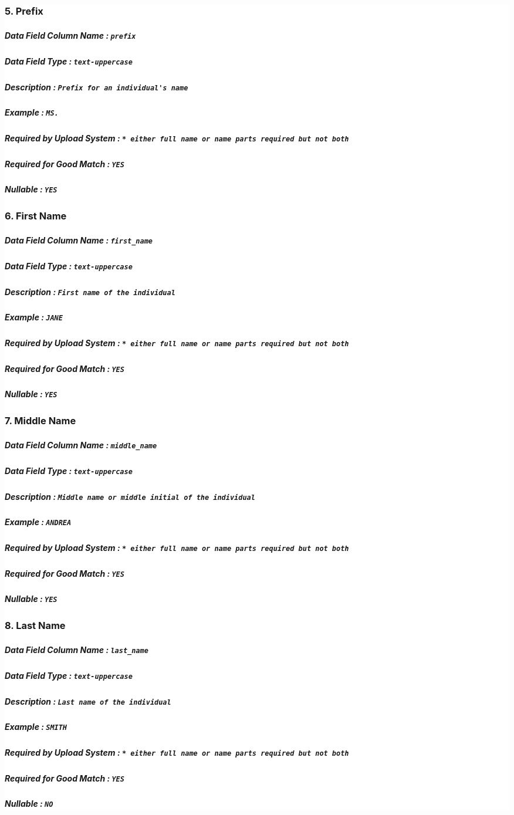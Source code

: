
### 5. Prefix
##### **Data Field Column Name** : `prefix`
##### **Data Field Type** : `text-uppercase`
##### **Description** : `Prefix for an individual's name`
##### **Example** : `MS.`
##### **Required by Upload System** : `* either full name or name parts required but not both`
##### **Required for Good Match** : `YES`
##### **Nullable** : `YES`


### 6. First Name
##### **Data Field Column Name** : `first_name`
##### **Data Field Type** : `text-uppercase`
##### **Description** : `First name of the individual`
##### **Example** : `JANE`
##### **Required by Upload System** : `* either full name or name parts required but not both`
##### **Required for Good Match** : `YES`
##### **Nullable** : `YES`


### 7. Middle Name
##### **Data Field Column Name** : `middle_name`
##### **Data Field Type** : `text-uppercase`
##### **Description** : `Middle name or middle initial of the individual`
##### **Example** : `ANDREA`
##### **Required by Upload System** : `* either full name or name parts required but not both`
##### **Required for Good Match** : `YES`
##### **Nullable** : `YES`


### 8. Last Name
##### **Data Field Column Name** : `last_name`
##### **Data Field Type** : `text-uppercase`
##### **Description** : `Last name of the individual`
##### **Example** : `SMITH`
##### **Required by Upload System** : `* either full name or name parts required but not both`
##### **Required for Good Match** : `YES`
##### **Nullable** : `NO`
